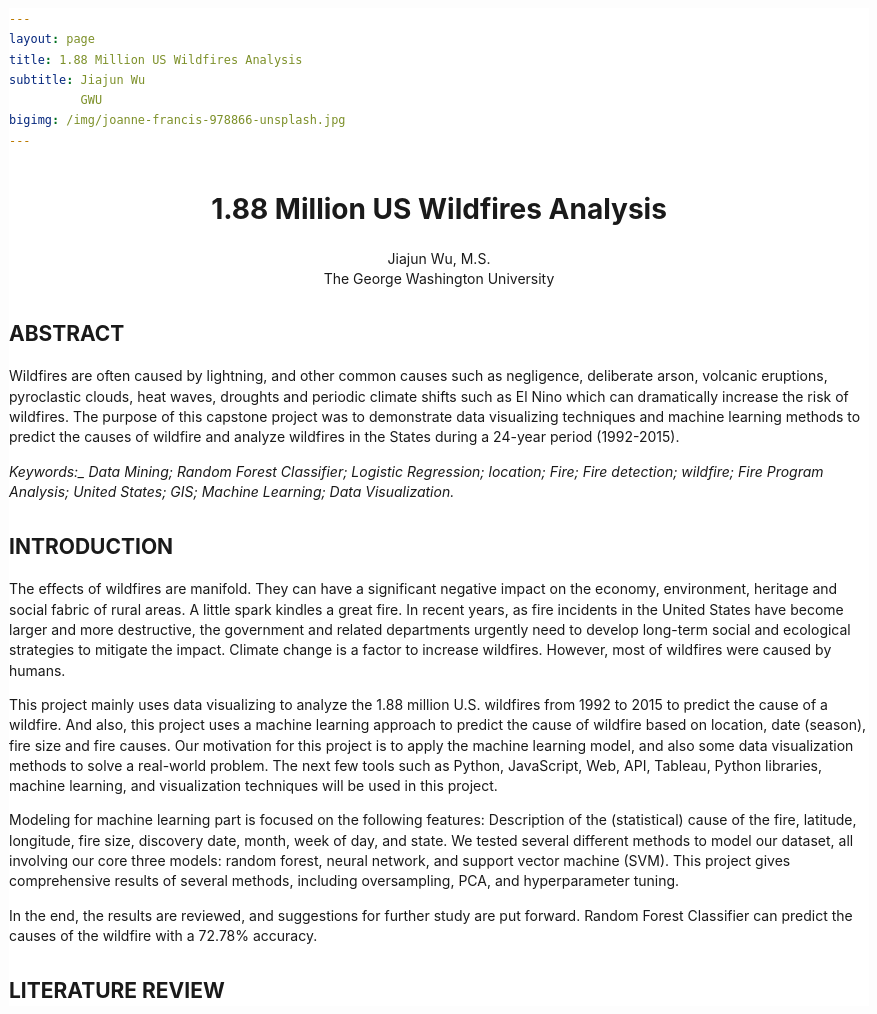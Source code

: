 ```yaml
---
layout: page
title: 1.88 Million US Wildfires Analysis
subtitle: Jiajun Wu
          GWU
bigimg: /img/joanne-francis-978866-unsplash.jpg
---
```

# <center> 1.88 Million US Wildfires Analysis </center>
<center> Jiajun Wu, M.S. </center>
<center> The George Washington University </center>

## **ABSTRACT**

Wildfires are often caused by lightning, and other common causes such as negligence, deliberate arson, volcanic eruptions, pyroclastic clouds, heat waves, droughts and periodic climate shifts such as El Nino which can dramatically increase the risk of wildfires. The purpose of this capstone project was to demonstrate data visualizing techniques and machine learning methods to predict the causes of wildfire and analyze wildfires in the States during a 24-year period (1992-2015). 

*Keywords:_ Data Mining; Random Forest Classifier; Logistic Regression; location; Fire; Fire detection; wildfire; Fire Program Analysis; United States; GIS; Machine Learning; Data Visualization.*

## **INTRODUCTION**

The effects of wildfires are manifold. They can have a significant negative impact on the economy, environment, heritage and social fabric of rural areas. A little spark kindles a great fire. In recent years, as fire incidents in the United States have become larger and more destructive, the government and related departments urgently need to develop long-term social and ecological strategies to mitigate the impact. Climate change is a factor to increase wildfires. However, most of wildfires were caused by humans. 

This project mainly uses data visualizing to analyze the 1.88 million U.S. wildfires from 1992 to 2015 to predict the cause of a wildfire. And also, this project uses a machine learning approach to predict the cause of wildfire based on location, date (season), fire size and fire causes. Our motivation for this project is to apply the machine learning model, and also some data visualization methods to solve a real-world problem. The next few tools such as Python, JavaScript, Web, API, Tableau, Python libraries, machine learning, and visualization techniques will be used in this project. 

Modeling for machine learning part is focused on the following features: Description of the (statistical) cause of the fire, latitude, longitude, fire size, discovery date, month, week of day, and state. We tested several different methods to model our dataset, all involving our core three models: random forest, neural network, and support vector machine (SVM). This project gives comprehensive results of several methods, including oversampling, PCA, and hyperparameter tuning. 

In the end, the results are reviewed, and suggestions for further study are put forward. Random Forest Classifier can predict the causes of the wildfire with a 72.78% accuracy.


## **LITERATURE REVIEW**

